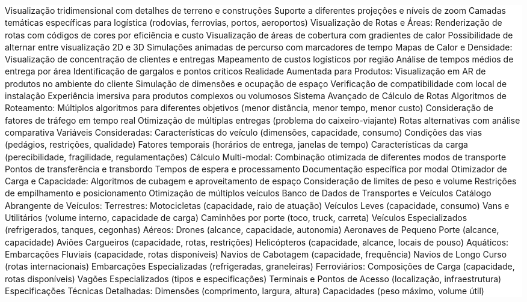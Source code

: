 Visualização tridimensional com detalhes de terreno e construções
Suporte a diferentes projeções e níveis de zoom
Camadas temáticas específicas para logística (rodovias, ferrovias, portos, aeroportos)
Visualização de Rotas e Áreas:
Renderização de rotas com códigos de cores por eficiência e custo
Visualização de áreas de cobertura com gradientes de calor
Possibilidade de alternar entre visualização 2D e 3D
Simulações animadas de percurso com marcadores de tempo
Mapas de Calor e Densidade:
Visualização de concentração de clientes e entregas
Mapeamento de custos logísticos por região
Análise de tempos médios de entrega por área
Identificação de gargalos e pontos críticos
Realidade Aumentada para Produtos:
Visualização em AR de produtos no ambiente do cliente
Simulação de dimensões e ocupação de espaço
Verificação de compatibilidade com local de instalação
Experiência imersiva para produtos complexos ou volumosos
Sistema Avançado de Cálculo de Rotas
Algoritmos de Roteamento:
Múltiplos algoritmos para diferentes objetivos (menor distância, menor tempo, menor custo)
Consideração de fatores de tráfego em tempo real
Otimização de múltiplas entregas (problema do caixeiro-viajante)
Rotas alternativas com análise comparativa
Variáveis Consideradas:
Características do veículo (dimensões, capacidade, consumo)
Condições das vias (pedágios, restrições, qualidade)
Fatores temporais (horários de entrega, janelas de tempo)
Características da carga (perecibilidade, fragilidade, regulamentações)
Cálculo Multi-modal:
Combinação otimizada de diferentes modos de transporte
Pontos de transferência e transbordo
Tempos de espera e processamento
Documentação específica por modal
Otimizador de Carga e Capacidade:
Algoritmos de cubagem e aproveitamento de espaço
Consideração de limites de peso e volume
Restrições de empilhamento e posicionamento
Otimização de múltiplos veículos
Banco de Dados de Transportes e Veículos
Catálogo Abrangente de Veículos:
Terrestres:
Motocicletas (capacidade, raio de atuação)
Veículos Leves (capacidade, consumo)
Vans e Utilitários (volume interno, capacidade de carga)
Caminhões por porte (toco, truck, carreta)
Veículos Especializados (refrigerados, tanques, cegonhas)
Aéreos:
Drones (alcance, capacidade, autonomia)
Aeronaves de Pequeno Porte (alcance, capacidade)
Aviões Cargueiros (capacidade, rotas, restrições)
Helicópteros (capacidade, alcance, locais de pouso)
Aquáticos:
Embarcações Fluviais (capacidade, rotas disponíveis)
Navios de Cabotagem (capacidade, frequência)
Navios de Longo Curso (rotas internacionais)
Embarcações Especializadas (refrigeradas, graneleiras)
Ferroviários:
Composições de Carga (capacidade, rotas disponíveis)
Vagões Especializados (tipos e especificações)
Terminais e Pontos de Acesso (localização, infraestrutura)
Especificações Técnicas Detalhadas:
Dimensões (comprimento, largura, altura)
Capacidades (peso máximo, volume útil)